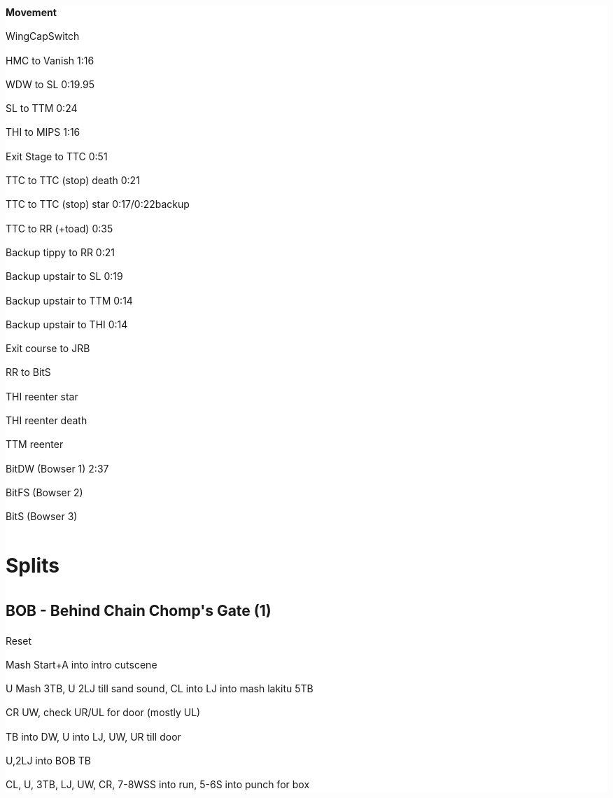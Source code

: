 **Movement**

<span class="underline">WingCapSwitch</span>

<span class="underline">HMC to Vanish 1:16</span>

<span class="underline">WDW to SL 0:19.95</span>

SL to TTM 0:24

<span class="underline">THI to MIPS 1:16</span>

<span class="underline">Exit Stage to TTC 0:51</span>

<span class="underline">TTC to TTC (stop) death 0:21</span>

<span class="underline">TTC to TTC (stop) star 0:17/0:22backup</span>

<span class="underline">TTC to RR (+toad) 0:35</span>

<span class="underline">Backup tippy to RR 0:21</span>

<span class="underline">Backup upstair to SL 0:19</span>

<span class="underline">Backup upstair to TTM 0:14</span>

<span class="underline">Backup upstair to THI 0:14</span>

<span class="underline">Exit course to JRB</span>

<span class="underline">RR to BitS</span>

<span class="underline">THI reenter star</span>

<span class="underline">THI reenter death</span>

<span class="underline">TTM reenter</span>

BitDW (Bowser 1) 2:37

BitFS (Bowser 2)

BitS (Bowser 3)

# Splits

## BOB - Behind Chain Chomp's Gate (1)

Reset

Mash Start+A into intro cutscene

U Mash 3TB, U 2LJ till sand sound, CL into LJ into mash lakitu 5TB

CR UW, check UR/UL for door (mostly UL)

TB into DW, U into LJ, UW, UR till door

U,2LJ into BOB TB

CL, U, 3TB, LJ, UW, CR, 7-8WSS into run, 5-6S into punch for box
